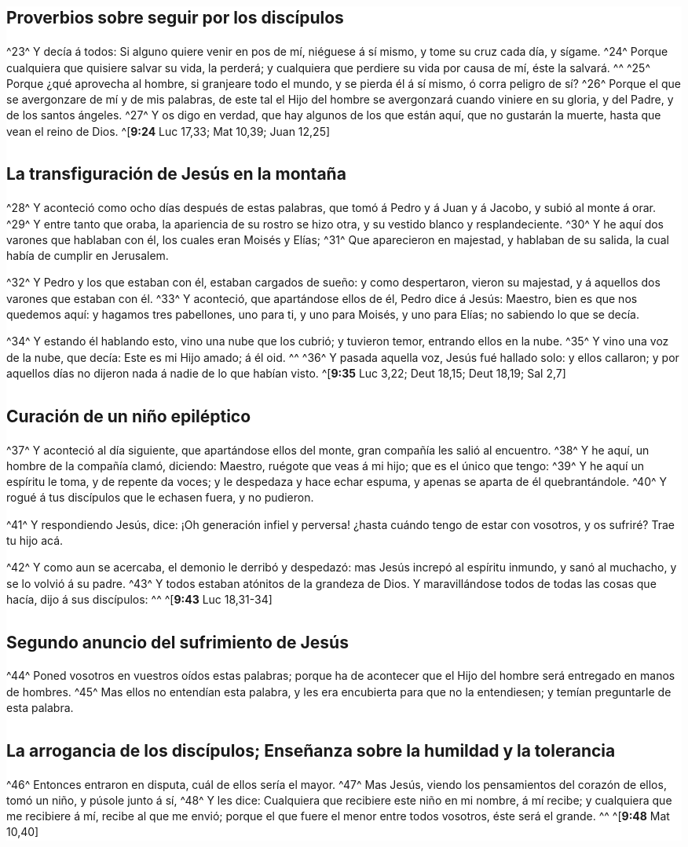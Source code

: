 ## Proverbios sobre seguir por los discípulos
^23^ Y decía á todos: Si alguno quiere venir en pos de mí, niéguese á sí mismo, y tome su cruz cada día, y sígame. ^24^ Porque cualquiera que quisiere salvar su vida, la perderá; y cualquiera que perdiere su vida por causa de mí, éste la salvará. ^^ ^25^ Porque ¿qué aprovecha al hombre, si granjeare todo el mundo, y se pierda él á sí mismo, ó corra peligro de sí? ^26^ Porque el que se avergonzare de mí y de mis palabras, de este tal el Hijo del hombre se avergonzará cuando viniere en su gloria, y del Padre, y de los santos ángeles. ^27^ Y os digo en verdad, que hay algunos de los que están aquí, que no gustarán la muerte, hasta que vean el reino de Dios. 
^[**9:24** Luc 17,33; Mat 10,39; Juan 12,25]

## La transfiguración de Jesús en la montaña
^28^ Y aconteció como ocho días después de estas palabras, que tomó á Pedro y á Juan y á Jacobo, y subió al monte á orar. ^29^ Y entre tanto que oraba, la apariencia de su rostro se hizo otra, y su vestido blanco y resplandeciente. ^30^ Y he aquí dos varones que hablaban con él, los cuales eran Moisés y Elías; ^31^ Que aparecieron en majestad, y hablaban de su salida, la cual había de cumplir en Jerusalem. 

^32^ Y Pedro y los que estaban con él, estaban cargados de sueño: y como despertaron, vieron su majestad, y á aquellos dos varones que estaban con él. ^33^ Y aconteció, que apartándose ellos de él, Pedro dice á Jesús: Maestro, bien es que nos quedemos aquí: y hagamos tres pabellones, uno para ti, y uno para Moisés, y uno para Elías; no sabiendo lo que se decía. 

^34^ Y estando él hablando esto, vino una nube que los cubrió; y tuvieron temor, entrando ellos en la nube. ^35^ Y vino una voz de la nube, que decía: Este es mi Hijo amado; á él oid. ^^ ^36^ Y pasada aquella voz, Jesús fué hallado solo: y ellos callaron; y por aquellos días no dijeron nada á nadie de lo que habían visto. 
^[**9:35** Luc 3,22; Deut 18,15; Deut 18,19; Sal 2,7]

## Curación de un niño epiléptico
^37^ Y aconteció al día siguiente, que apartándose ellos del monte, gran compañía les salió al encuentro. ^38^ Y he aquí, un hombre de la compañía clamó, diciendo: Maestro, ruégote que veas á mi hijo; que es el único que tengo: ^39^ Y he aquí un espíritu le toma, y de repente da voces; y le despedaza y hace echar espuma, y apenas se aparta de él quebrantándole. ^40^ Y rogué á tus discípulos que le echasen fuera, y no pudieron. 

^41^ Y respondiendo Jesús, dice: ¡Oh generación infiel y perversa! ¿hasta cuándo tengo de estar con vosotros, y os sufriré? Trae tu hijo acá. 

^42^ Y como aun se acercaba, el demonio le derribó y despedazó: mas Jesús increpó al espíritu inmundo, y sanó al muchacho, y se lo volvió á su padre. ^43^ Y todos estaban atónitos de la grandeza de Dios. Y maravillándose todos de todas las cosas que hacía, dijo á sus discípulos: ^^ 
^[**9:43** Luc 18,31-34]

## Segundo anuncio del sufrimiento de Jesús
^44^ Poned vosotros en vuestros oídos estas palabras; porque ha de acontecer que el Hijo del hombre será entregado en manos de hombres. ^45^ Mas ellos no entendían esta palabra, y les era encubierta para que no la entendiesen; y temían preguntarle de esta palabra. 

## La arrogancia de los discípulos; Enseñanza sobre la humildad y la tolerancia
^46^ Entonces entraron en disputa, cuál de ellos sería el mayor. ^47^ Mas Jesús, viendo los pensamientos del corazón de ellos, tomó un niño, y púsole junto á sí, ^48^ Y les dice: Cualquiera que recibiere este niño en mi nombre, á mí recibe; y cualquiera que me recibiere á mí, recibe al que me envió; porque el que fuere el menor entre todos vosotros, éste será el grande. ^^ 
^[**9:48** Mat 10,40]
